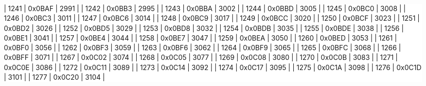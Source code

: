 |    1241 | 0x0BAF      |        2991 |
|    1242 | 0x0BB3      |        2995 |
|    1243 | 0x0BBA      |        3002 |
|    1244 | 0x0BBD      |        3005 |
|    1245 | 0x0BC0      |        3008 |
|    1246 | 0x0BC3      |        3011 |
|    1247 | 0x0BC6      |        3014 |
|    1248 | 0x0BC9      |        3017 |
|    1249 | 0x0BCC      |        3020 |
|    1250 | 0x0BCF      |        3023 |
|    1251 | 0x0BD2      |        3026 |
|    1252 | 0x0BD5      |        3029 |
|    1253 | 0x0BD8      |        3032 |
|    1254 | 0x0BDB      |        3035 |
|    1255 | 0x0BDE      |        3038 |
|    1256 | 0x0BE1      |        3041 |
|    1257 | 0x0BE4      |        3044 |
|    1258 | 0x0BE7      |        3047 |
|    1259 | 0x0BEA      |        3050 |
|    1260 | 0x0BED      |        3053 |
|    1261 | 0x0BF0      |        3056 |
|    1262 | 0x0BF3      |        3059 |
|    1263 | 0x0BF6      |        3062 |
|    1264 | 0x0BF9      |        3065 |
|    1265 | 0x0BFC      |        3068 |
|    1266 | 0x0BFF      |        3071 |
|    1267 | 0x0C02      |        3074 |
|    1268 | 0x0C05      |        3077 |
|    1269 | 0x0C08      |        3080 |
|    1270 | 0x0C0B      |        3083 |
|    1271 | 0x0C0E      |        3086 |
|    1272 | 0x0C11      |        3089 |
|    1273 | 0x0C14      |        3092 |
|    1274 | 0x0C17      |        3095 |
|    1275 | 0x0C1A      |        3098 |
|    1276 | 0x0C1D      |        3101 |
|    1277 | 0x0C20      |        3104 |